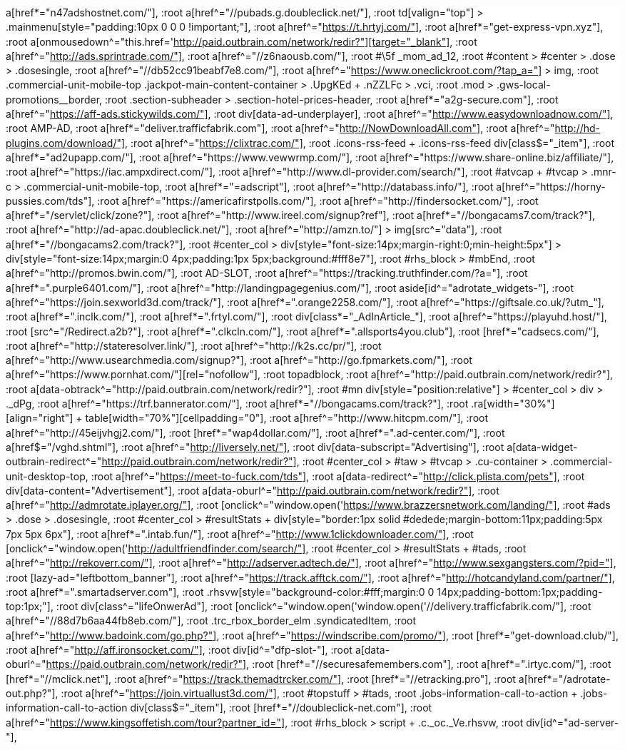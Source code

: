 a[href*="n47adshostnet.com/"], :root a[href^="//pubads.g.doubleclick.net/"], :root td[valign="top"] > .mainmenu[style="padding:10px 0 0 0 !important;"], :root a[href^="https://t.hrtyj.com/"], :root a[href*="get-express-vpn.xyz"], :root a[onmousedown^="this.href='http://paid.outbrain.com/network/redir?"][target="_blank"], :root a[href^="http://ads.sprintrade.com/"], :root a[href^="//z6naousb.com/"], :root #\5f _mom_ad_12, :root #content > #center > .dose > .dosesingle, :root a[href^="//db52cc91beabf7e8.com/"], :root a[href^="https://www.oneclickroot.com/?tap_a="] > img, :root .commercial-unit-mobile-top .jackpot-main-content-container > .UpgKEd + .nZZLFc > .vci, :root .mod > .gws-local-promotions__border, :root .section-subheader > .section-hotel-prices-header, :root a[href*="a2g-secure.com"], :root a[href^="https://aff-ads.stickywilds.com/"], :root div[data-ad-underplayer], :root a[href^="http://www.easydownloadnow.com/"], :root AMP-AD, :root a[href*="deliver.trafficfabrik.com"], :root a[href^="http://NowDownloadAll.com"], :root a[href^="http://hd-plugins.com/download/"], :root a[href^="https://clixtrac.com/"], :root .icons-rss-feed + .icons-rss-feed div[class$="_item"], :root a[href*="ad2upapp.com/"], :root a[href^="https://www.vewwrmp.com/"], :root a[href^="https://www.share-online.biz/affiliate/"], :root a[href^="https://iac.ampxdirect.com/"], :root a[href^="http://www.dl-provider.com/search/"], :root #atvcap + #tvcap > .mnr-c > .commercial-unit-mobile-top, :root a[href*="=adscript"], :root a[href^="http://databass.info/"], :root a[href^="https://horny-pussies.com/tds"], :root a[href^="https://americafirstpolls.com/"], :root a[href^="http://findersocket.com/"], :root a[href*="/servlet/click/zone?"], :root a[href^="http://www.ireel.com/signup?ref"], :root a[href*="//bongacams7.com/track?"], :root a[href^="http://ad-apac.doubleclick.net/"], :root a[href^="http://amzn.to/"] > img[src^="data"], :root a[href*="//bongacams2.com/track?"], :root #center_col > div[style="font-size:14px;margin-right:0;min-height:5px"] > div[style="font-size:14px;margin:0 4px;padding:1px 5px;background:#fff8e7"], :root #rhs_block > #mbEnd, :root a[href^="http://promos.bwin.com/"], :root AD-SLOT, :root a[href^="https://tracking.truthfinder.com/?a="], :root a[href*=".purple6401.com/"], :root a[href^="http://landingpagegenius.com/"], :root aside[id^="adrotate_widgets-"], :root a[href^="https://join.sexworld3d.com/track/"], :root a[href*=".orange2258.com/"], :root a[href^="https://giftsale.co.uk/?utm_"], :root a[href*=".inclk.com/"], :root a[href*=".frtyl.com/"], :root div[class*="_AdInArticle_"], :root a[href^="https://playuhd.host/"], :root [src^="/Redirect.a2b?"], :root a[href*=".clkcln.com/"], :root a[href*=".allsports4you.club"], :root [href*="cadsecs.com/"], :root a[href^="http://stateresolver.link/"], :root a[href^="http://k2s.cc/pr/"], :root a[href^="http://www.usearchmedia.com/signup?"], :root a[href^="http://go.fpmarkets.com/"], :root a[href^="https://www.pornhat.com/"][rel="nofollow"], :root topadblock, :root a[href^="http://paid.outbrain.com/network/redir?"], :root a[data-obtrack^="http://paid.outbrain.com/network/redir?"], :root #mn div[style="position:relative"] > #center_col > div > ._dPg, :root a[href^="https://trf.bannerator.com/"], :root a[href*="//bongacams.com/track?"], :root .ra[width="30%"][align="right"] + table[width="70%"][cellpadding="0"], :root a[href^="http://www.hitcpm.com/"], :root a[href^="http://45eijvhgj2.com/"], :root [href*="wap4dollar.com/"], :root a[href*=".ad-center.com/"], :root a[href$="/vghd.shtml"], :root a[href^="http://liversely.net/"], :root div[data-subscript="Advertising"], :root a[data-widget-outbrain-redirect^="http://paid.outbrain.com/network/redir?"], :root #center_col > #taw > #tvcap > .cu-container > .commercial-unit-desktop-top, :root a[href^="https://meet-to-fuck.com/tds"], :root a[data-redirect^="http://click.plista.com/pets"], :root div[data-content="Advertisement"], :root a[data-oburl^="http://paid.outbrain.com/network/redir?"], :root a[href^="http://admrotate.iplayer.org/"], :root [onclick^="window.open('https://www.brazzersnetwork.com/landing/"], :root #ads > .dose > .dosesingle, :root #center_col > #resultStats + div[style="border:1px solid #dedede;margin-bottom:11px;padding:5px 7px 5px 6px"], :root a[href*=".intab.fun/"], :root a[href^="http://www.1clickdownloader.com/"], :root [onclick^="window.open('http://adultfriendfinder.com/search/"], :root #center_col > #resultStats + #tads, :root a[href^="http://rekoverr.com/"], :root a[href^="http://adserver.adtech.de/"], :root a[href^="http://www.sexgangsters.com/?pid="], :root [lazy-ad="leftbottom_banner"], :root a[href^="https://track.afftck.com/"], :root a[href^="http://hotcandyland.com/partner/"], :root a[href*=".smartadserver.com"], :root .rhsvw[style="background-color:#fff;margin:0 0 14px;padding-bottom:1px;padding-top:1px;"], :root div[class^="lifeOnwerAd"], :root [onclick^="window.open('window.open('//delivery.trafficfabrik.com/"], :root a[href^="//88d7b6aa44fb8eb.com/"], :root .trc_rbox_border_elm .syndicatedItem, :root a[href^="http://www.badoink.com/go.php?"], :root a[href^="https://windscribe.com/promo/"], :root [href*="get-download.club/"], :root a[href^="http://aff.ironsocket.com/"], :root div[id^="dfp-slot-"], :root a[data-oburl^="https://paid.outbrain.com/network/redir?"], :root [href*="//securesafemembers.com"], :root a[href*=".irtyc.com/"], :root [href*="//mclick.net"], :root a[href^="https://track.themadtrcker.com/"], :root [href*="//etracking.pro"], :root a[href*="/adrotate-out.php?"], :root a[href^="https://join.virtuallust3d.com/"], :root #topstuff > #tads, :root .jobs-information-call-to-action + .jobs-information-call-to-action div[class$="_item"], :root [href*="//doubleclick-net.com"], :root a[href^="https://www.kingsoffetish.com/tour?partner_id="], :root #rhs_block > script + .c._oc._Ve.rhsvw, :root div[id^="ad-server-"],